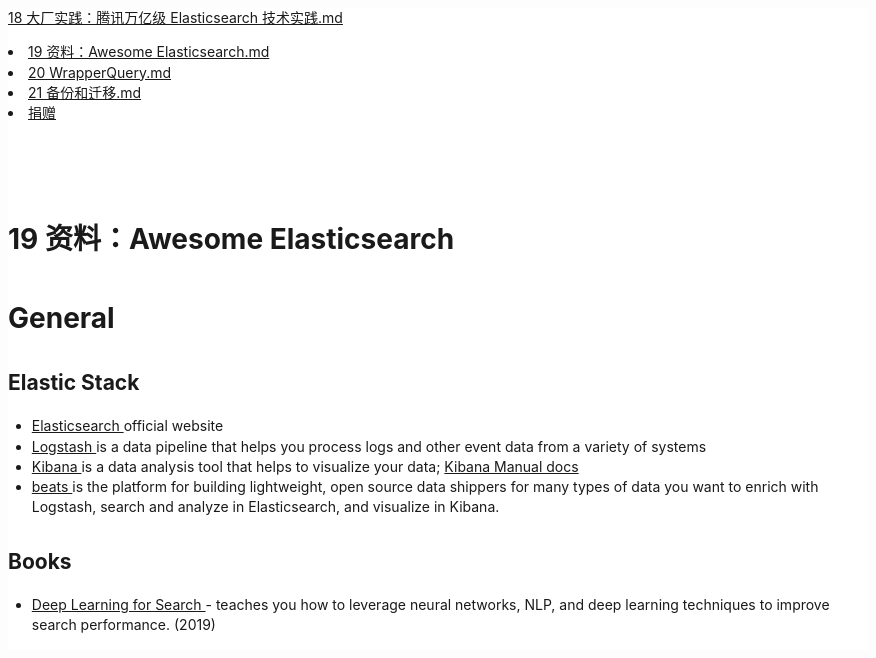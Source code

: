 <a class="menu-item" href="/%e4%b8%93%e6%a0%8f/ElasticSearch%e7%9f%a5%e8%af%86%e4%bd%93%e7%b3%bb%e8%af%a6%e8%a7%a3/18%20%e5%a4%a7%e5%8e%82%e5%ae%9e%e8%b7%b5%ef%bc%9a%e8%85%be%e8%ae%af%e4%b8%87%e4%ba%bf%e7%ba%a7%20Elasticsearch%20%e6%8a%80%e6%9c%af%e5%ae%9e%e8%b7%b5.md" id="18 大厂实践：腾讯万亿级 Elasticsearch 技术实践.md">18 大厂实践：腾讯万亿级 Elasticsearch 技术实践.md</a>
</li>
<li>
<a class="menu-item" href="/%e4%b8%93%e6%a0%8f/ElasticSearch%e7%9f%a5%e8%af%86%e4%bd%93%e7%b3%bb%e8%af%a6%e8%a7%a3/19%20%e8%b5%84%e6%96%99%ef%bc%9aAwesome%20Elasticsearch.md" id="19 资料：Awesome Elasticsearch.md">19 资料：Awesome Elasticsearch.md</a>
</li>
<li>
<a class="menu-item" href="/%e4%b8%93%e6%a0%8f/ElasticSearch%e7%9f%a5%e8%af%86%e4%bd%93%e7%b3%bb%e8%af%a6%e8%a7%a3/20%20WrapperQuery.md" id="20 WrapperQuery.md">20 WrapperQuery.md</a>
</li>
<li>
<a class="menu-item" href="/%e4%b8%93%e6%a0%8f/ElasticSearch%e7%9f%a5%e8%af%86%e4%bd%93%e7%b3%bb%e8%af%a6%e8%a7%a3/21%20%e5%a4%87%e4%bb%bd%e5%92%8c%e8%bf%81%e7%a7%bb.md" id="21 备份和迁移.md">21 备份和迁移.md</a>
</li>
<li><a href="/assets/捐赠.md">捐赠</a></li>
</ul>
</div>
</div>
<div class="sidebar-toggle" onclick="sidebar_toggle()" onmouseleave="remove_inner()" onmouseover="add_inner()">
<div class="sidebar-toggle-inner"></div>
</div>
<div class="off-canvas-content">
<div class="columns">
<div class="column col-12 col-lg-12">
<div class="book-navbar">
<header class="navbar">
<section class="navbar-section">
<a onclick="open_sidebar()">
<i class="icon icon-menu"></i>
</a>
</section>
</header>
</div>
<div class="book-content" style="max-width: 960px; margin: 0 auto;
    overflow-x: auto;
    overflow-y: hidden;">
<div class="book-post">

<p align="center" id="tip"></p>
<h1 class="title" data-id="19 资料：Awesome Elasticsearch" id="title">19 资料：Awesome Elasticsearch</h1>
<div><h1 id="general">General</h1>
<h2 id="elastic-stack">Elastic Stack</h2>
<ul>
<li><a href="https://www.elastic.co/" target="_blank">Elasticsearch </a>official website</li>
<li><a href="https://www.elastic.co/products/logstash" target="_blank">Logstash </a>is a data pipeline that helps you process logs and other event data from a variety of systems</li>
<li><a href="https://www.elastic.co/products/kibana" target="_blank">Kibana </a>is a data analysis tool that helps to visualize your data; <a href="https://www.elastic.co/guide/en/kibana/current/discover.html" target="_blank">Kibana Manual docs</a></li>
<li><a href="https://www.elastic.co/products/beats" target="_blank">beats </a>is the platform for building lightweight, open source data shippers for many types of data you want to enrich with Logstash, search and analyze in Elasticsearch, and visualize in Kibana.</li>
</ul>
<h2 id="books">Books</h2>
<ul>
<li><a href="https://www.manning.com/books/deep-learning-for-search" target="_blank">Deep Learning for Search </a>- teaches you how to leverage neural networks, NLP, and deep learning techniques to improve search performance. (2019)</li>